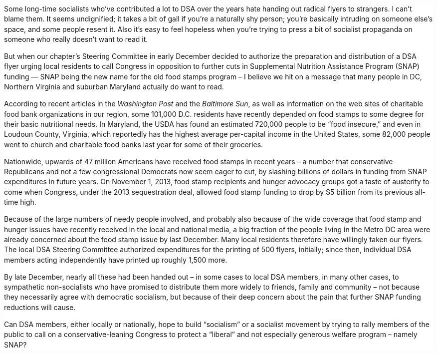 Some long-time socialists who’ve contributed a lot to DSA over the years
hate handing out radical flyers to strangers. I can’t blame them. It
seems undignified; it takes a bit of gall if you’re a naturally shy
person; you’re basically intruding on someone else’s space, and some
people resent it. Also it’s easy to feel hopeless when you’re trying to
press a bit of socialist propaganda on someone who really doesn’t want
to read it.

But when our chapter’s Steering Committee in early December decided to
authorize the preparation and distribution of a DSA flyer urging local
residents to call Congress in opposition to further cuts in Supplemental
Nutrition Assistance Program (SNAP) funding — SNAP being the new name
for the old food stamps program – I believe we hit on a message that
many people in DC, Northern Virginia and suburban Maryland actually do
want to read.

According to recent articles in the *Washington Post* and the *Baltimore
Sun*, as well as information on the web sites of charitable food bank
organizations in our region, some 101,000 D.C. residents have recently
depended on food stamps to some degree for their basic nutritional
needs. In Maryland, the USDA has found an estimated 720,000 people to be
“food insecure,” and even in Loudoun County, Virginia, which reportedly
has the highest average per-capital income in the United States, some
82,000 people went to church and charitable food banks last year for
some of their groceries.

Nationwide, upwards of 47 million Americans have received food stamps in
recent years – a number that conservative Republicans and not a few
congressional Democrats now seem eager to cut, by slashing billions of
dollars in funding from SNAP expenditures in future years. On November
1, 2013, food stamp recipients and hunger advocacy groups got a taste of
austerity to come when Congress, under the 2013 sequestration deal,
allowed food stamp funding to drop by \$5 billion from its previous
all-time high.

Because of the large numbers of needy people involved, and probably also
because of the wide coverage that food stamp and hunger issues have
recently received in the local and national media, a big fraction of the
people living in the Metro DC area were already concerned about the food
stamp issue by last December. Many local residents therefore have
willingly taken our flyers. The local DSA Steering Committee authorized
expenditures for the printing of 500 flyers, initially; since then,
individual DSA members acting independently have printed up roughly
1,500 more.

By late December, nearly all these had been handed out – in some cases
to local DSA members, in many other cases, to sympathetic non-socialists
who have promised to distribute them more widely to friends, family and
community – not because they necessarily agree with democratic
socialism, but because of their deep concern about the pain that further
SNAP funding reductions will cause.

Can DSA members, either locally or nationally, hope to build “socialism”
or a socialist movement by trying to rally members of the public to call
on a conservative-leaning Congress to protect a “liberal” and not
especially generous welfare program – namely SNAP?
